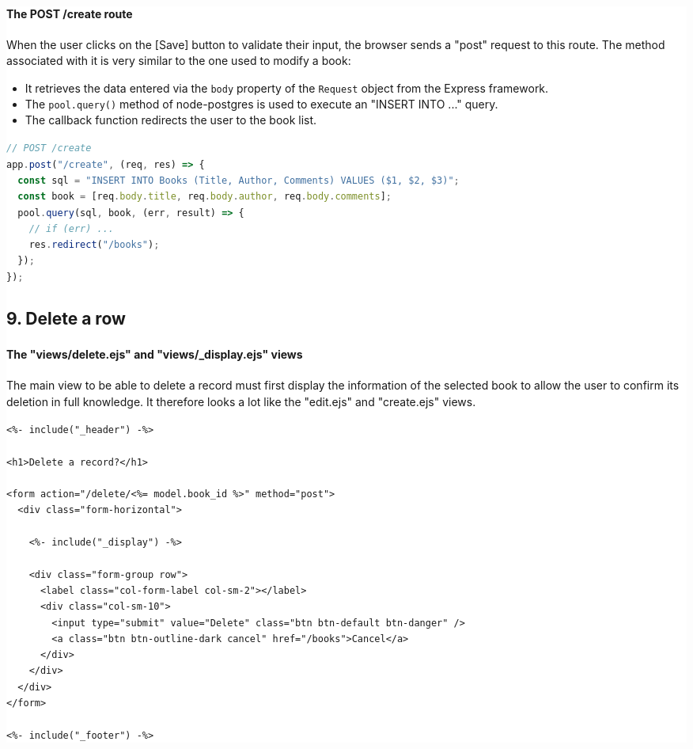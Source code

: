 
#### The POST /create route

When the user clicks on the [Save] button to validate their input, the browser sends a "post" request to this route. The method associated with it is very similar to the one used to modify a book:

* It retrieves the data entered via the `body` property of the `Request` object from the Express framework.
* The `pool.query()` method of node-postgres is used to execute an "INSERT INTO ..." query.
* The callback function redirects the user to the book list.

```javascript
// POST /create
app.post("/create", (req, res) => {
  const sql = "INSERT INTO Books (Title, Author, Comments) VALUES ($1, $2, $3)";
  const book = [req.body.title, req.body.author, req.body.comments];
  pool.query(sql, book, (err, result) => {
    // if (err) ...
    res.redirect("/books");
  });
});
```


<a name="crud9"></a>

## 9. Delete a row


#### The "views/delete.ejs" and "views/_display.ejs" views

The main view to be able to delete a record must first display the information of the selected book to allow the user to confirm its deletion in full knowledge. It therefore looks a lot like the "edit.ejs" and "create.ejs" views.

```erb
<%- include("_header") -%>

<h1>Delete a record?</h1>

<form action="/delete/<%= model.book_id %>" method="post">
  <div class="form-horizontal">

    <%- include("_display") -%>

    <div class="form-group row">
      <label class="col-form-label col-sm-2"></label>
      <div class="col-sm-10">
        <input type="submit" value="Delete" class="btn btn-default btn-danger" />
        <a class="btn btn-outline-dark cancel" href="/books">Cancel</a>
      </div>
    </div>
  </div>
</form>

<%- include("_footer") -%>
```

